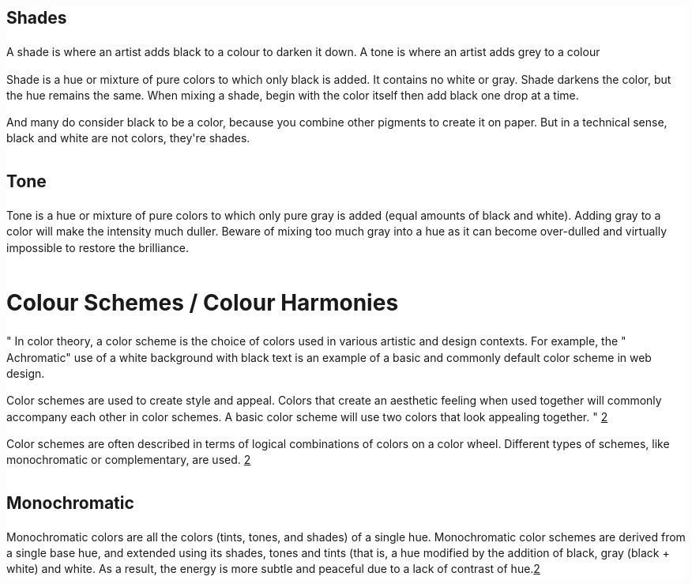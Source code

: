 ## Shades

A shade is where an artist adds black to a colour to darken it down. A tone is where an artist adds grey to a colour

Shade is a hue or mixture of pure colors to which only black is added. It contains no white or gray. Shade darkens the
color, but the hue remains the same. When mixing a shade, begin with the color itself then add black one drop at a time.

And many do consider black to be a color, because you combine other pigments to create it on paper. But in a technical
sense, black and white are not colors, they're shades.

## Tone

Tone is a hue or mixture of pure colors to which only pure gray is added (equal amounts of black and white). Adding gray
to a color will make the intensity much duller. Beware of mixing too much gray into a hue as it can become over-dulled
and virtually impossible to restore the brilliance.

# Colour Schemes / Colour Harmonies

"
In color theory, a color scheme is the choice of colors used in various artistic and design contexts. For example, the "
Achromatic" use of a white background with black text is an example of a basic and commonly default color scheme in web
design.

Color schemes are used to create style and appeal. Colors that create an aesthetic feeling when used together will
commonly accompany each other in color schemes. A basic color scheme will use two colors that look appealing together.
"
[2](https://en.wikipedia.org/wiki/Color_scheme)

Color schemes are often described in terms of logical combinations of colors on a color wheel. Different types of
schemes, like monochromatic or complementary, are used. [2](https://en.wikipedia.org/wiki/Color_scheme)

## Monochromatic

Monochromatic colors are all the colors (tints, tones, and shades) of a single hue. Monochromatic color schemes are
derived from a single base hue, and extended using its shades, tones and tints (that is, a hue modified by the addition
of black, gray (black + white) and white. As a result, the energy is more subtle and peaceful due to a lack of contrast
of hue.[2](https://en.wikipedia.org/wiki/Color_scheme)
